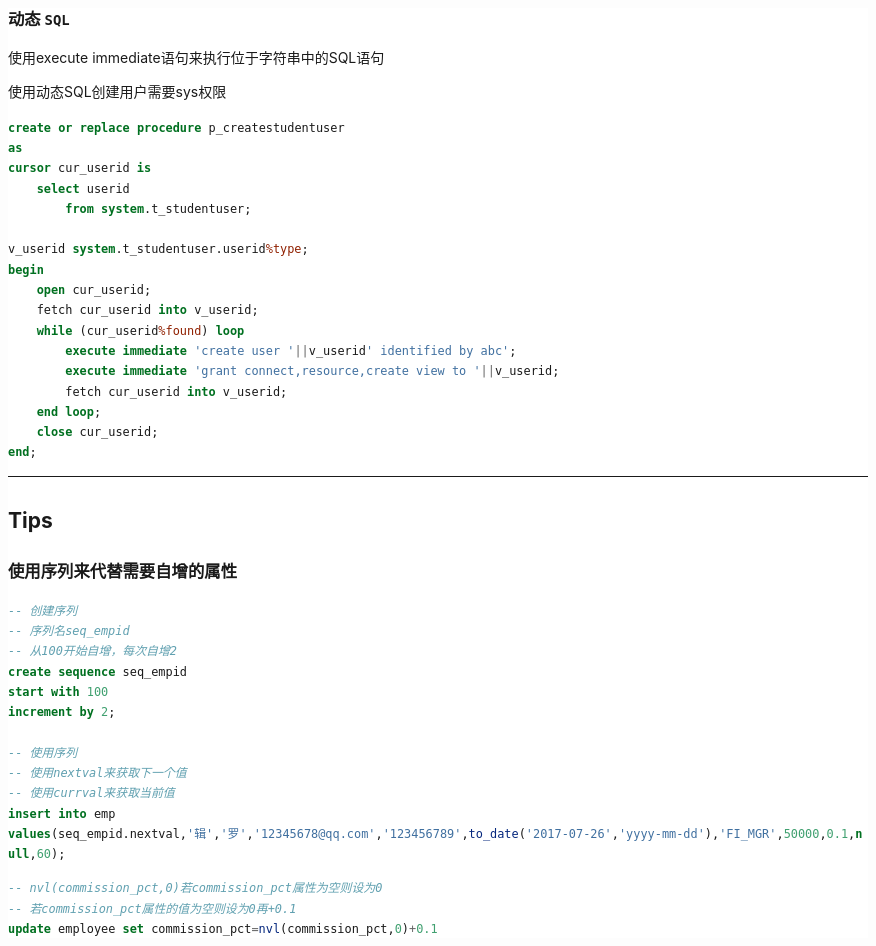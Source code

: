 
### 动态 `SQL`

使用execute immediate语句来执行位于字符串中的SQL语句

使用动态SQL创建用户需要sys权限

```sql
create or replace procedure p_createstudentuser
as
cursor cur_userid is
    select userid
        from system.t_studentuser;

v_userid system.t_studentuser.userid%type;
begin
    open cur_userid;
    fetch cur_userid into v_userid;
    while (cur_userid%found) loop
        execute immediate 'create user '||v_userid' identified by abc';
        execute immediate 'grant connect,resource,create view to '||v_userid;
        fetch cur_userid into v_userid;
    end loop;
    close cur_userid;
end;
```

--------------------------------------------------------------

## **Tips**

### 使用序列来代替需要自增的属性

```sql
-- 创建序列
-- 序列名seq_empid
-- 从100开始自增，每次自增2
create sequence seq_empid
start with 100
increment by 2;

-- 使用序列
-- 使用nextval来获取下一个值
-- 使用currval来获取当前值
insert into emp
values(seq_empid.nextval,'辑','罗','12345678@qq.com','123456789',to_date('2017-07-26','yyyy-mm-dd'),'FI_MGR',50000,0.1,null,60);
```

```sql
-- nvl(commission_pct,0)若commission_pct属性为空则设为0
-- 若commission_pct属性的值为空则设为0再+0.1
update employee set commission_pct=nvl(commission_pct,0)+0.1
```
